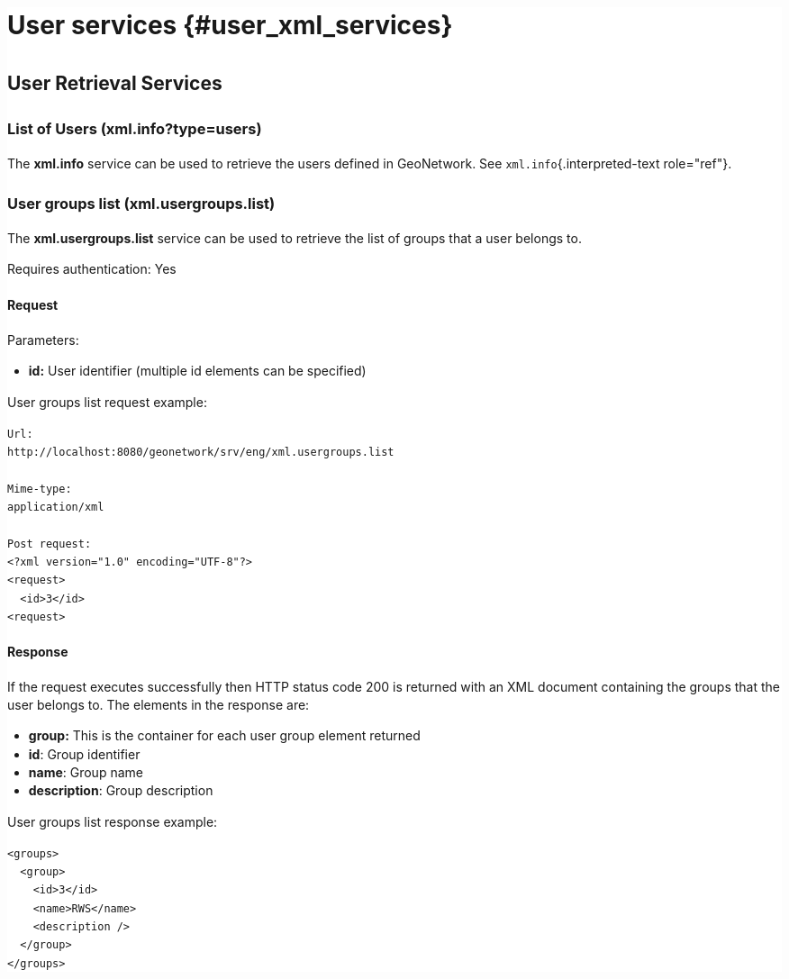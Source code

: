 # User services {#user_xml_services}

## User Retrieval Services

### List of Users (xml.info?type=users)

The **xml.info** service can be used to retrieve the users defined in GeoNetwork. See `xml.info`{.interpreted-text role="ref"}.

### User groups list (xml.usergroups.list)

The **xml.usergroups.list** service can be used to retrieve the list of groups that a user belongs to.

Requires authentication: Yes

#### Request

Parameters:

-   **id:** User identifier (multiple id elements can be specified)

User groups list request example:

    Url:
    http://localhost:8080/geonetwork/srv/eng/xml.usergroups.list

    Mime-type:
    application/xml

    Post request:
    <?xml version="1.0" encoding="UTF-8"?>
    <request>
      <id>3</id>
    <request>

#### Response

If the request executes successfully then HTTP status code 200 is returned with an XML document containing the groups that the user belongs to. The elements in the response are:

-   **group:** This is the container for each user group element returned
-   **id**: Group identifier
-   **name**: Group name
-   **description**: Group description

User groups list response example:

    <groups>
      <group>
        <id>3</id>
        <name>RWS</name>
        <description />
      </group>
    </groups>
